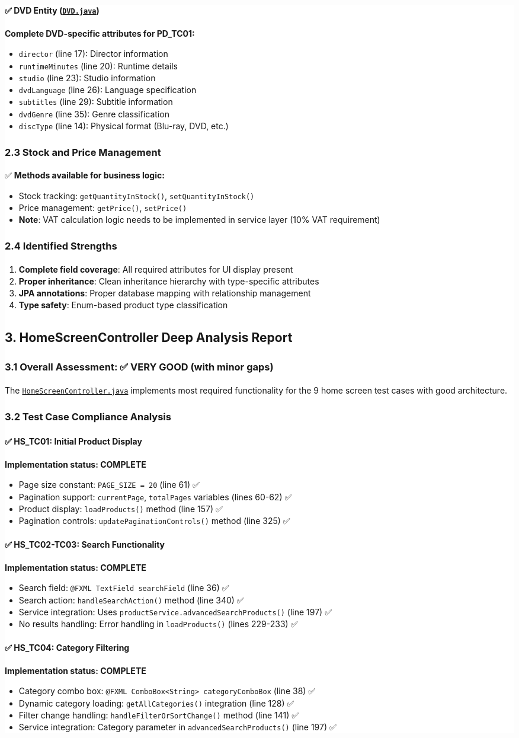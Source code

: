 #### ✅ **DVD Entity** ([`DVD.java`](src/main/java/com/aims/core/entities/DVD.java:1))
**Complete DVD-specific attributes for PD_TC01:**
- `director` (line 17): Director information
- `runtimeMinutes` (line 20): Runtime details
- `studio` (line 23): Studio information
- `dvdLanguage` (line 26): Language specification
- `subtitles` (line 29): Subtitle information
- `dvdGenre` (line 35): Genre classification
- `discType` (line 14): Physical format (Blu-ray, DVD, etc.)

### 2.3 Stock and Price Management
✅ **Methods available for business logic:**
- Stock tracking: `getQuantityInStock()`, `setQuantityInStock()`
- Price management: `getPrice()`, `setPrice()`
- **Note**: VAT calculation logic needs to be implemented in service layer (10% VAT requirement)

### 2.4 Identified Strengths
1. **Complete field coverage**: All required attributes for UI display present
2. **Proper inheritance**: Clean inheritance hierarchy with type-specific attributes
3. **JPA annotations**: Proper database mapping with relationship management
4. **Type safety**: Enum-based product type classification

## 3. HomeScreenController Deep Analysis Report

### 3.1 Overall Assessment: ✅ VERY GOOD (with minor gaps)
The [`HomeScreenController.java`](src/main/java/com/aims/core/presentation/controllers/HomeScreenController.java:1) implements most required functionality for the 9 home screen test cases with good architecture.

### 3.2 Test Case Compliance Analysis

#### ✅ **HS_TC01: Initial Product Display**
**Implementation status: COMPLETE**
- Page size constant: `PAGE_SIZE = 20` (line 61) ✅
- Pagination support: `currentPage`, `totalPages` variables (lines 60-62) ✅
- Product display: `loadProducts()` method (line 157) ✅
- Pagination controls: `updatePaginationControls()` method (line 325) ✅

#### ✅ **HS_TC02-TC03: Search Functionality**
**Implementation status: COMPLETE**
- Search field: `@FXML TextField searchField` (line 36) ✅
- Search action: `handleSearchAction()` method (line 340) ✅
- Service integration: Uses `productService.advancedSearchProducts()` (line 197) ✅
- No results handling: Error handling in `loadProducts()` (lines 229-233) ✅

#### ✅ **HS_TC04: Category Filtering**
**Implementation status: COMPLETE**
- Category combo box: `@FXML ComboBox<String> categoryComboBox` (line 38) ✅
- Dynamic category loading: `getAllCategories()` integration (line 128) ✅
- Filter change handling: `handleFilterOrSortChange()` method (line 141) ✅
- Service integration: Category parameter in `advancedSearchProducts()` (line 197) ✅
